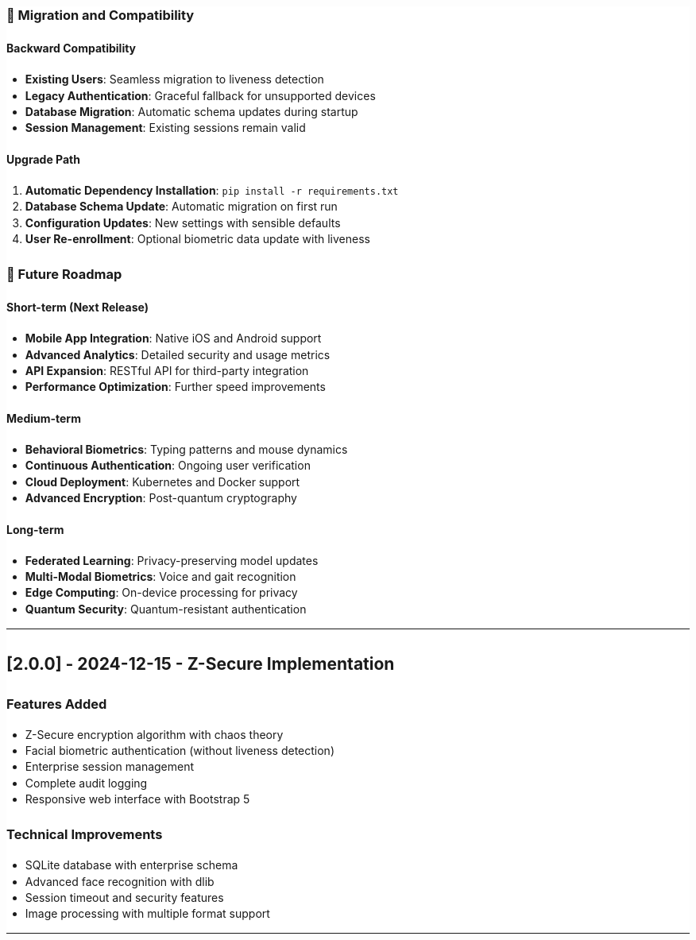 ### 🔄 Migration and Compatibility

#### Backward Compatibility
- **Existing Users**: Seamless migration to liveness detection
- **Legacy Authentication**: Graceful fallback for unsupported devices
- **Database Migration**: Automatic schema updates during startup
- **Session Management**: Existing sessions remain valid

#### Upgrade Path
1. **Automatic Dependency Installation**: `pip install -r requirements.txt`
2. **Database Schema Update**: Automatic migration on first run
3. **Configuration Updates**: New settings with sensible defaults
4. **User Re-enrollment**: Optional biometric data update with liveness

### 🚀 Future Roadmap

#### Short-term (Next Release)
- **Mobile App Integration**: Native iOS and Android support
- **Advanced Analytics**: Detailed security and usage metrics
- **API Expansion**: RESTful API for third-party integration
- **Performance Optimization**: Further speed improvements

#### Medium-term
- **Behavioral Biometrics**: Typing patterns and mouse dynamics
- **Continuous Authentication**: Ongoing user verification
- **Cloud Deployment**: Kubernetes and Docker support
- **Advanced Encryption**: Post-quantum cryptography

#### Long-term
- **Federated Learning**: Privacy-preserving model updates
- **Multi-Modal Biometrics**: Voice and gait recognition
- **Edge Computing**: On-device processing for privacy
- **Quantum Security**: Quantum-resistant authentication

---

## [2.0.0] - 2024-12-15 - Z-Secure Implementation

### Features Added
- Z-Secure encryption algorithm with chaos theory
- Facial biometric authentication (without liveness detection)
- Enterprise session management
- Complete audit logging
- Responsive web interface with Bootstrap 5

### Technical Improvements
- SQLite database with enterprise schema
- Advanced face recognition with dlib
- Session timeout and security features
- Image processing with multiple format support

---